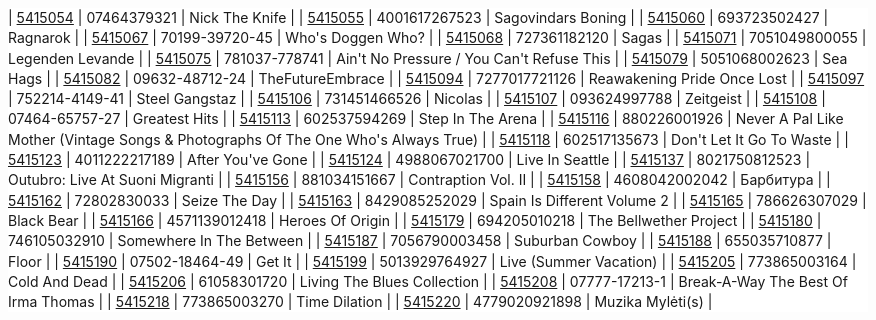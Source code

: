| [5415054](https://www.discogs.com/release/5415054) | 07464379321 | Nick The Knife |
| [5415055](https://www.discogs.com/release/5415055) | 4001617267523 | Sagovindars Boning |
| [5415060](https://www.discogs.com/release/5415060) | 693723502427 | Ragnarok |
| [5415067](https://www.discogs.com/release/5415067) | 70199-39720-45 | Who's Doggen Who? |
| [5415068](https://www.discogs.com/release/5415068) | 727361182120 | Sagas |
| [5415071](https://www.discogs.com/release/5415071) | 7051049800055 | Legenden Levande |
| [5415075](https://www.discogs.com/release/5415075) | 781037-778741 | Ain't No Pressure / You Can't Refuse This |
| [5415079](https://www.discogs.com/release/5415079) | 5051068002623 | Sea Hags |
| [5415082](https://www.discogs.com/release/5415082) | 09632-48712-24 | TheFutureEmbrace |
| [5415094](https://www.discogs.com/release/5415094) | 7277017721126 | Reawakening Pride Once Lost |
| [5415097](https://www.discogs.com/release/5415097) | 752214-4149-41 | Steel Gangstaz |
| [5415106](https://www.discogs.com/release/5415106) | 731451466526 | Nicolas |
| [5415107](https://www.discogs.com/release/5415107) | 093624997788 | Zeitgeist |
| [5415108](https://www.discogs.com/release/5415108) | 07464-65757-27 | Greatest Hits |
| [5415113](https://www.discogs.com/release/5415113) | 602537594269 | Step In The Arena |
| [5415116](https://www.discogs.com/release/5415116) | 880226001926 | Never A Pal Like Mother (Vintage Songs & Photographs Of The One Who's Always True) |
| [5415118](https://www.discogs.com/release/5415118) | 602517135673 | Don't Let It Go To Waste |
| [5415123](https://www.discogs.com/release/5415123) | 4011222217189 | After You've Gone |
| [5415124](https://www.discogs.com/release/5415124) | 4988067021700 | Live In Seattle |
| [5415137](https://www.discogs.com/release/5415137) | 8021750812523 | Outubro: Live At Suoni Migranti |
| [5415156](https://www.discogs.com/release/5415156) | 881034151667 | Contraption Vol. II |
| [5415158](https://www.discogs.com/release/5415158) | 4608042002042 | Барбитура |
| [5415162](https://www.discogs.com/release/5415162) | 72802830033 | Seize The Day |
| [5415163](https://www.discogs.com/release/5415163) | 8429085252029 | Spain Is Different Volume 2 |
| [5415165](https://www.discogs.com/release/5415165) | 786626307029 | Black Bear |
| [5415166](https://www.discogs.com/release/5415166) | 4571139012418 | Heroes Of Origin |
| [5415179](https://www.discogs.com/release/5415179) | 694205010218 | The Bellwether Project |
| [5415180](https://www.discogs.com/release/5415180) | 746105032910 | Somewhere In The Between |
| [5415187](https://www.discogs.com/release/5415187) | 7056790003458 | Suburban Cowboy |
| [5415188](https://www.discogs.com/release/5415188) | 655035710877 | Floor |
| [5415190](https://www.discogs.com/release/5415190) | 07502-18464-49 | Get It |
| [5415199](https://www.discogs.com/release/5415199) | 5013929764927 | Live (Summer Vacation) |
| [5415205](https://www.discogs.com/release/5415205) | 773865003164 | Cold And Dead |
| [5415206](https://www.discogs.com/release/5415206) | 61058301720 | Living The Blues Collection |
| [5415208](https://www.discogs.com/release/5415208) | 07777-17213-1 | Break-A-Way The Best Of Irma Thomas |
| [5415218](https://www.discogs.com/release/5415218) | 773865003270 | Time Dilation |
| [5415220](https://www.discogs.com/release/5415220) | 4779020921898 | Muzika Mylėti(s) |